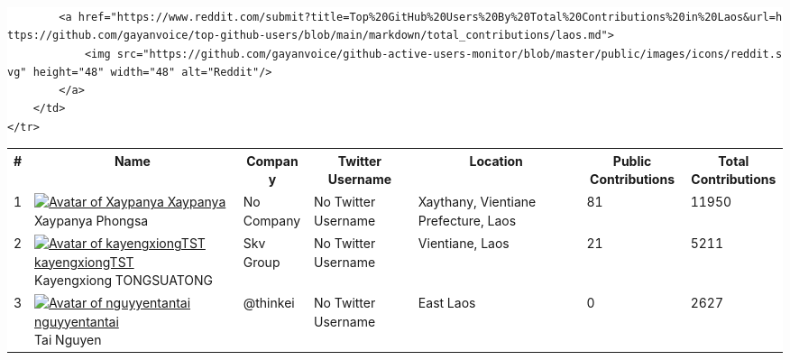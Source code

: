 			<a href="https://www.reddit.com/submit?title=Top%20GitHub%20Users%20By%20Total%20Contributions%20in%20Laos&url=https://github.com/gayanvoice/top-github-users/blob/main/markdown/total_contributions/laos.md">
				<img src="https://github.com/gayanvoice/github-active-users-monitor/blob/master/public/images/icons/reddit.svg" height="48" width="48" alt="Reddit"/>
			</a>
		</td>
	</tr>
</table>

<table>
	<tr>
		<th>#</th>
		<th>Name</th>
		<th>Company</th>
		<th>Twitter Username</th>
		<th>Location</th>
		<th>Public Contributions</th>
		<th>Total Contributions</th>
	</tr>
	<tr>
		<td>1</td>
		<td>
			<a href="https://github.com/Xaypanya">
				<img src="https://avatars.githubusercontent.com/u/67275080?s=72&u=e984f116e32bdd72418a8e8586ccf0ab3fa5175f&v=4" width="24" alt="Avatar of Xaypanya"> Xaypanya
			</a><br/>
			 Xaypanya Phongsa 
		</td>
		<td>No Company</td>
		<td>No Twitter Username</td>
		<td>Xaythany, Vientiane Prefecture, Laos</td>
		<td>81</td>
		<td>11950</td>
	</tr>
	<tr>
		<td>2</td>
		<td>
			<a href="https://github.com/kayengxiongTST">
				<img src="https://avatars.githubusercontent.com/u/104555848?s=72&u=8286bd558266d4ae295046e42e1ab1349d0c25f6&v=4" width="24" alt="Avatar of kayengxiongTST"> kayengxiongTST
			</a><br/>
			Kayengxiong TONGSUATONG
		</td>
		<td>Skv Group </td>
		<td>No Twitter Username</td>
		<td>Vientiane, Laos</td>
		<td>21</td>
		<td>5211</td>
	</tr>
	<tr>
		<td>3</td>
		<td>
			<a href="https://github.com/nguyyentantai">
				<img src="https://avatars.githubusercontent.com/u/48680593?s=72&u=e65952436ecfd84fdd0d7bd54f6f830e1d9fde24&v=4" width="24" alt="Avatar of nguyyentantai"> nguyyentantai
			</a><br/>
			Tai Nguyen
		</td>
		<td>@thinkei </td>
		<td>No Twitter Username</td>
		<td>East Laos</td>
		<td>0</td>
		<td>2627</td>
	</tr>
	<tr>
